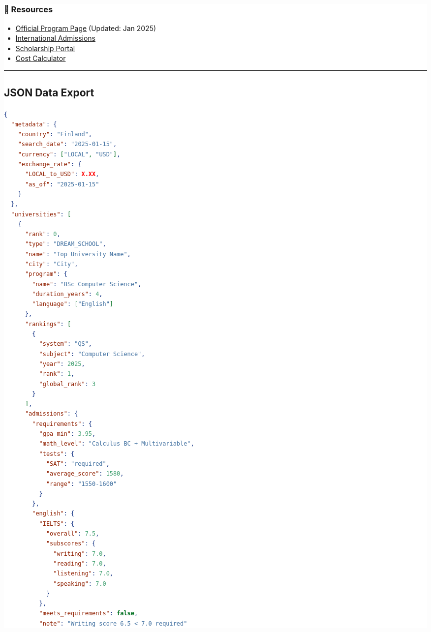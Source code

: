### 🔗 Resources
- [Official Program Page](link) (Updated: Jan 2025)
- [International Admissions](link)
- [Scholarship Portal](link)
- [Cost Calculator](link)

---

## JSON Data Export

```json
{
  "metadata": {
    "country": "Finland",
    "search_date": "2025-01-15",
    "currency": ["LOCAL", "USD"],
    "exchange_rate": {
      "LOCAL_to_USD": X.XX,
      "as_of": "2025-01-15"
    }
  },
  "universities": [
    {
      "rank": 0,
      "type": "DREAM_SCHOOL",
      "name": "Top University Name",
      "city": "City",
      "program": {
        "name": "BSc Computer Science",
        "duration_years": 4,
        "language": ["English"]
      },
      "rankings": [
        {
          "system": "QS",
          "subject": "Computer Science", 
          "year": 2025,
          "rank": 1,
          "global_rank": 3
        }
      ],
      "admissions": {
        "requirements": {
          "gpa_min": 3.95,
          "math_level": "Calculus BC + Multivariable",
          "tests": {
            "SAT": "required",
            "average_score": 1580,
            "range": "1550-1600"
          }
        },
        "english": {
          "IELTS": {
            "overall": 7.5,
            "subscores": {
              "writing": 7.0,
              "reading": 7.0,
              "listening": 7.0,
              "speaking": 7.0
            }
          },
          "meets_requirements": false,
          "note": "Writing score 6.5 < 7.0 required"
```